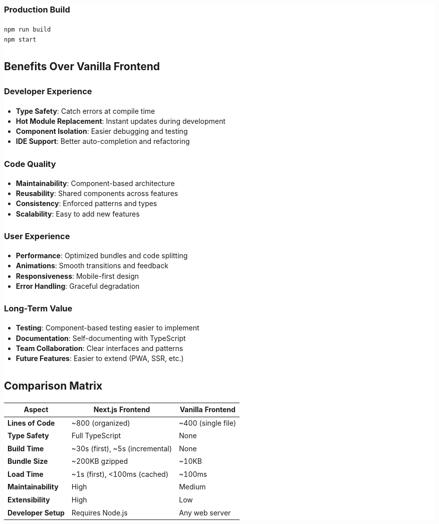 ### Production Build

```bash
npm run build
npm start
```

## Benefits Over Vanilla Frontend

### Developer Experience
- **Type Safety**: Catch errors at compile time
- **Hot Module Replacement**: Instant updates during development
- **Component Isolation**: Easier debugging and testing
- **IDE Support**: Better auto-completion and refactoring

### Code Quality
- **Maintainability**: Component-based architecture
- **Reusability**: Shared components across features
- **Consistency**: Enforced patterns and types
- **Scalability**: Easy to add new features

### User Experience
- **Performance**: Optimized bundles and code splitting
- **Animations**: Smooth transitions and feedback
- **Responsiveness**: Mobile-first design
- **Error Handling**: Graceful degradation

### Long-Term Value
- **Testing**: Component-based testing easier to implement
- **Documentation**: Self-documenting with TypeScript
- **Team Collaboration**: Clear interfaces and patterns
- **Future Features**: Easier to extend (PWA, SSR, etc.)

## Comparison Matrix

| Aspect | Next.js Frontend | Vanilla Frontend |
|--------|------------------|------------------|
| **Lines of Code** | ~800 (organized) | ~400 (single file) |
| **Type Safety** | Full TypeScript | None |
| **Build Time** | ~30s (first), ~5s (incremental) | None |
| **Bundle Size** | ~200KB gzipped | ~10KB |
| **Load Time** | ~1s (first), <100ms (cached) | ~100ms |
| **Maintainability** | High | Medium |
| **Extensibility** | High | Low |
| **Developer Setup** | Requires Node.js | Any web server |
